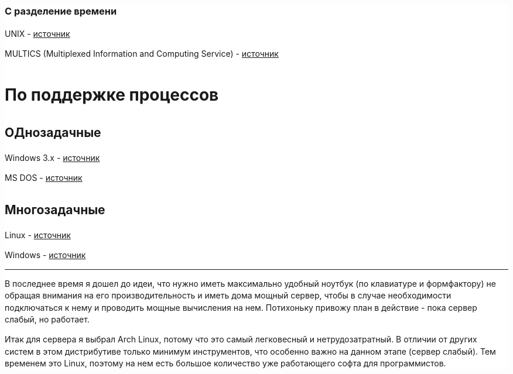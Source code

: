 ### С разделение времени

UNIX - [источник](https://unix.org/)

MULTICS (Multiplexed Information and Computing Service) - [источник](https://en.wikipedia.org/wiki/Multics)

# По поддержке процессов

## ОДнозадачные 

Windows 3.x - [источник](https://ru.wikipedia.org/wiki/Windows_3.x)

MS DOS - [источник](https://ru.wikipedia.org/wiki/MS-DOS)

## Многозадачные

Linux - [источник](https://www.linux.org/)

Windows - [источник](https://www.microsoft.com/en-gb/windows/?r=1)

----

В последнее время я дошел до идеи, что нужно иметь максимально удобный ноутбук (по клавиатуре и формфактору) не обращая внимания на его производительность и иметь дома мощный сервер, чтобы в случае необходимости подключаться к нему и проводить мощные вычисления на нем. Потихоньку привожу план в действие - пока сервер слабый, но работает.

Итак для сервера я выбрал Arch Linux, потому что это самый легковесный и нетрудозатратный. В отличии от других систем в этом дистрибутиве только минимум инструментов, что особенно важно на данном этапе (сервер слабый). Тем временем это Linux, поэтому на нем есть большое количество уже работающего софта для программистов.
